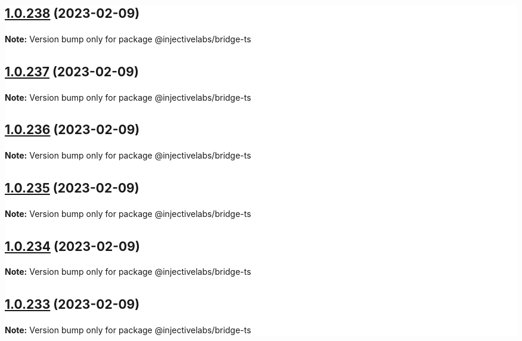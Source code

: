 



## [1.0.238](https://github.com/InjectiveLabs/injective-ts/compare/@injectivelabs/bridge-ts@1.0.237...@injectivelabs/bridge-ts@1.0.238) (2023-02-09)

**Note:** Version bump only for package @injectivelabs/bridge-ts





## [1.0.237](https://github.com/InjectiveLabs/injective-ts/compare/@injectivelabs/bridge-ts@1.0.236...@injectivelabs/bridge-ts@1.0.237) (2023-02-09)

**Note:** Version bump only for package @injectivelabs/bridge-ts





## [1.0.236](https://github.com/InjectiveLabs/injective-ts/compare/@injectivelabs/bridge-ts@1.0.235...@injectivelabs/bridge-ts@1.0.236) (2023-02-09)

**Note:** Version bump only for package @injectivelabs/bridge-ts





## [1.0.235](https://github.com/InjectiveLabs/injective-ts/compare/@injectivelabs/bridge-ts@1.0.234...@injectivelabs/bridge-ts@1.0.235) (2023-02-09)

**Note:** Version bump only for package @injectivelabs/bridge-ts





## [1.0.234](https://github.com/InjectiveLabs/injective-ts/compare/@injectivelabs/bridge-ts@1.0.233...@injectivelabs/bridge-ts@1.0.234) (2023-02-09)

**Note:** Version bump only for package @injectivelabs/bridge-ts





## [1.0.233](https://github.com/InjectiveLabs/injective-ts/compare/@injectivelabs/bridge-ts@1.0.232...@injectivelabs/bridge-ts@1.0.233) (2023-02-09)

**Note:** Version bump only for package @injectivelabs/bridge-ts

